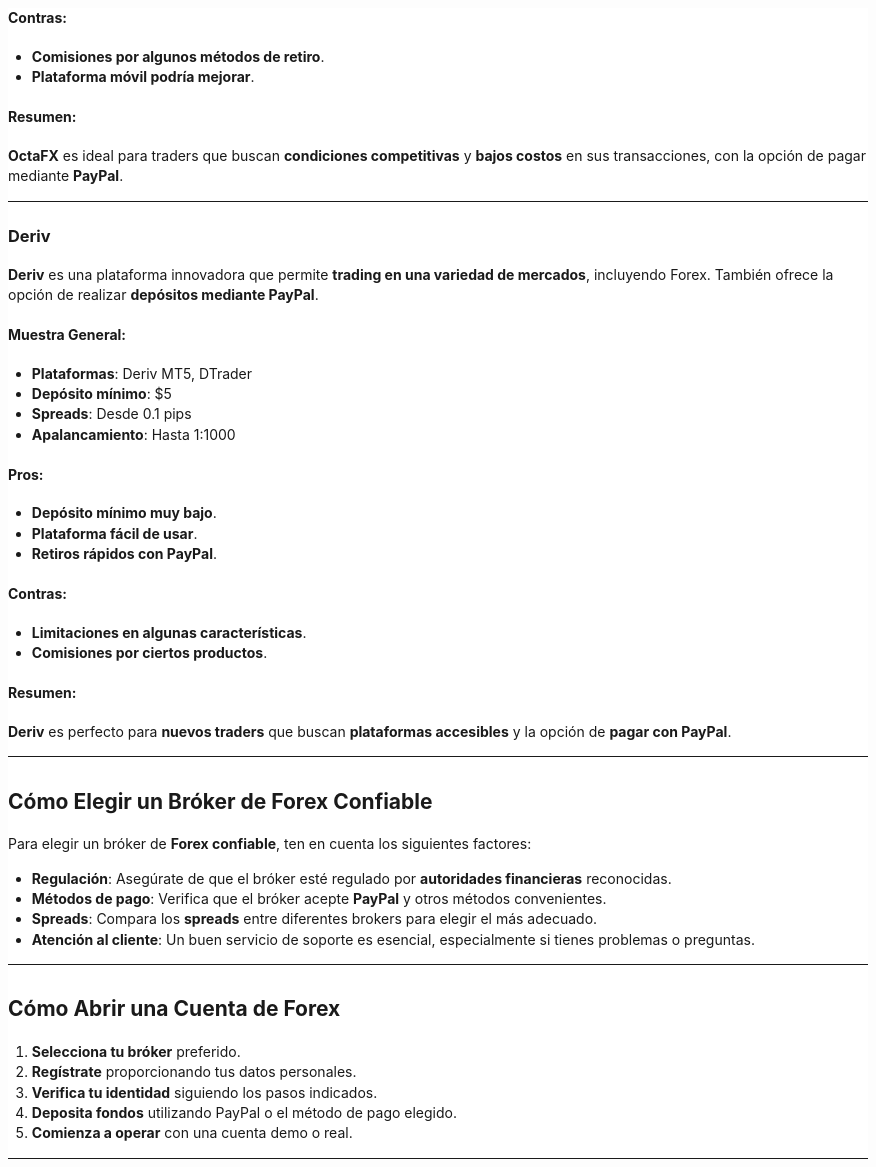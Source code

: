 #### Contras:
- **Comisiones por algunos métodos de retiro**.
- **Plataforma móvil podría mejorar**.

#### Resumen:
**OctaFX** es ideal para traders que buscan **condiciones competitivas** y **bajos costos** en sus transacciones, con la opción de pagar mediante **PayPal**.

---

### Deriv

**Deriv** es una plataforma innovadora que permite **trading en una variedad de mercados**, incluyendo Forex. También ofrece la opción de realizar **depósitos mediante PayPal**.

#### Muestra General:
- **Plataformas**: Deriv MT5, DTrader
- **Depósito mínimo**: $5
- **Spreads**: Desde 0.1 pips
- **Apalancamiento**: Hasta 1:1000

#### Pros:
- **Depósito mínimo muy bajo**.
- **Plataforma fácil de usar**.
- **Retiros rápidos con PayPal**.

#### Contras:
- **Limitaciones en algunas características**.
- **Comisiones por ciertos productos**.

#### Resumen:
**Deriv** es perfecto para **nuevos traders** que buscan **plataformas accesibles** y la opción de **pagar con PayPal**.

---

## Cómo Elegir un Bróker de Forex Confiable

Para elegir un bróker de **Forex confiable**, ten en cuenta los siguientes factores:

- **Regulación**: Asegúrate de que el bróker esté regulado por **autoridades financieras** reconocidas.
- **Métodos de pago**: Verifica que el bróker acepte **PayPal** y otros métodos convenientes.
- **Spreads**: Compara los **spreads** entre diferentes brokers para elegir el más adecuado.
- **Atención al cliente**: Un buen servicio de soporte es esencial, especialmente si tienes problemas o preguntas.

---

## Cómo Abrir una Cuenta de Forex

1. **Selecciona tu bróker** preferido.
2. **Regístrate** proporcionando tus datos personales.
3. **Verifica tu identidad** siguiendo los pasos indicados.
4. **Deposita fondos** utilizando PayPal o el método de pago elegido.
5. **Comienza a operar** con una cuenta demo o real.

---